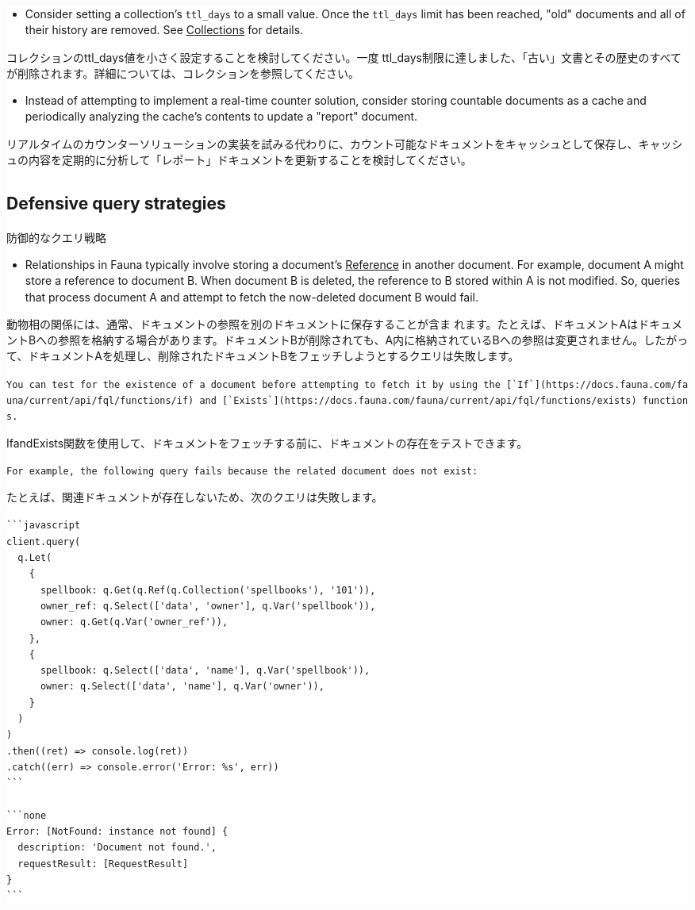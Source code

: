 -   Consider setting a collection’s `ttl_days` to a small value. Once the `ttl_days` limit has been reached, "old" documents and all of their history are removed. See [Collections](https://docs.fauna.com/fauna/current/api/fql/collections) for details.

コレクションのttl_days値を小さく設定することを検討してください。一度 ttl_days制限に達しました、「古い」文書とその歴史のすべてが削除されます。詳細については、コレクションを参照してください。

-   Instead of attempting to implement a real-time counter solution, consider storing countable documents as a cache and periodically analyzing the cache’s contents to update a "report" document.

リアルタイムのカウンターソリューションの実装を試みる代わりに、カウント可能なドキュメントをキャッシュとして保存し、キャッシュの内容を定期的に分析して「レポート」ドキュメントを更新することを検討してください。

## [](#defensive-query-strategies)Defensive query strategies

防御的なクエリ戦略

-   Relationships in Fauna typically involve storing a document’s [Reference](https://docs.fauna.com/fauna/current/api/fql/types#ref) in another document. For example, document A might store a reference to document B. When document B is deleted, the reference to B stored within A is not modified. So, queries that process document A and attempt to fetch the now-deleted document B would fail.

動物相の関係には、通常、ドキュメントの参照を別のドキュメントに保存することが含ま れます。たとえば、ドキュメントAはドキュメントBへの参照を格納する場合があります。ドキュメントBが削除されても、A内に格納されているBへの参照は変更されません。したがって、ドキュメントAを処理し、削除されたドキュメントBをフェッチしようとするクエリは失敗します。

    You can test for the existence of a document before attempting to fetch it by using the [`If`](https://docs.fauna.com/fauna/current/api/fql/functions/if) and [`Exists`](https://docs.fauna.com/fauna/current/api/fql/functions/exists) functions.

IfandExists関数を使用して、ドキュメントをフェッチする前に、ドキュメントの存在をテストできます。

    For example, the following query fails because the related document does not exist:

たとえば、関連ドキュメントが存在しないため、次のクエリは失敗します。

    ```javascript
    client.query(
      q.Let(
        {
          spellbook: q.Get(q.Ref(q.Collection('spellbooks'), '101')),
          owner_ref: q.Select(['data', 'owner'], q.Var('spellbook')),
          owner: q.Get(q.Var('owner_ref')),
        },
        {
          spellbook: q.Select(['data', 'name'], q.Var('spellbook')),
          owner: q.Select(['data', 'name'], q.Var('owner')),
        }
      )
    )
    .then((ret) => console.log(ret))
    .catch((err) => console.error('Error: %s', err))
    ```

    ```none
    Error: [NotFound: instance not found] {
      description: 'Document not found.',
      requestResult: [RequestResult]
    }
    ```
